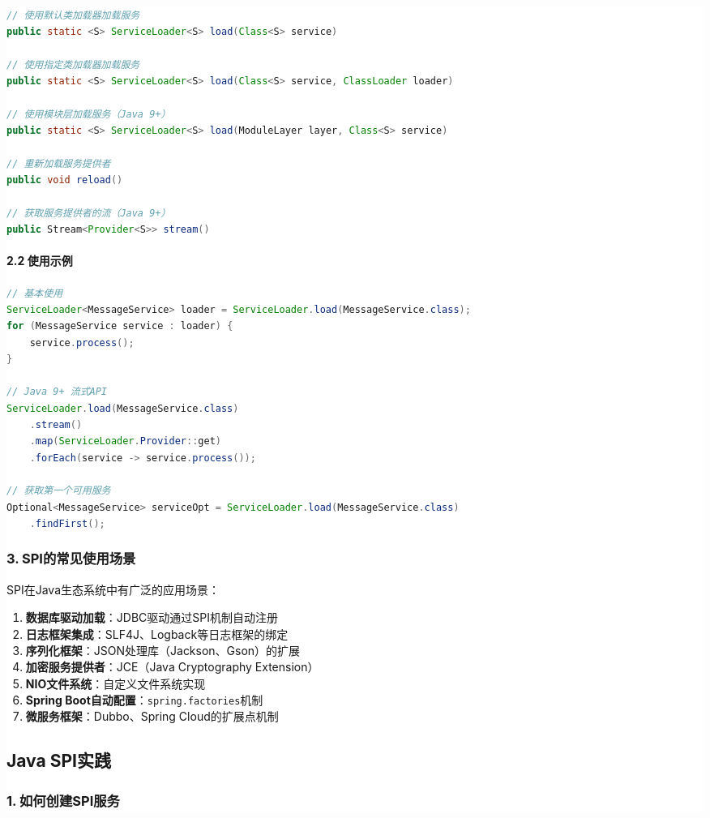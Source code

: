 ```java
// 使用默认类加载器加载服务
public static <S> ServiceLoader<S> load(Class<S> service)

// 使用指定类加载器加载服务
public static <S> ServiceLoader<S> load(Class<S> service, ClassLoader loader)

// 使用模块层加载服务（Java 9+）
public static <S> ServiceLoader<S> load(ModuleLayer layer, Class<S> service)

// 重新加载服务提供者
public void reload()

// 获取服务提供者的流（Java 9+）
public Stream<Provider<S>> stream()
```

#### 2.2 使用示例

```java
// 基本使用
ServiceLoader<MessageService> loader = ServiceLoader.load(MessageService.class);
for (MessageService service : loader) {
    service.process();
}

// Java 9+ 流式API
ServiceLoader.load(MessageService.class)
    .stream()
    .map(ServiceLoader.Provider::get)
    .forEach(service -> service.process());

// 获取第一个可用服务
Optional<MessageService> serviceOpt = ServiceLoader.load(MessageService.class)
    .findFirst();
```

### 3. SPI的常见使用场景

SPI在Java生态系统中有广泛的应用场景：

1. **数据库驱动加载**：JDBC驱动通过SPI机制自动注册
2. **日志框架集成**：SLF4J、Logback等日志框架的绑定
3. **序列化框架**：JSON处理库（Jackson、Gson）的扩展
4. **加密服务提供者**：JCE（Java Cryptography Extension）
5. **NIO文件系统**：自定义文件系统实现
6. **Spring Boot自动配置**：`spring.factories`机制
7. **微服务框架**：Dubbo、Spring Cloud的扩展点机制

## Java SPI实践

### 1. 如何创建SPI服务
